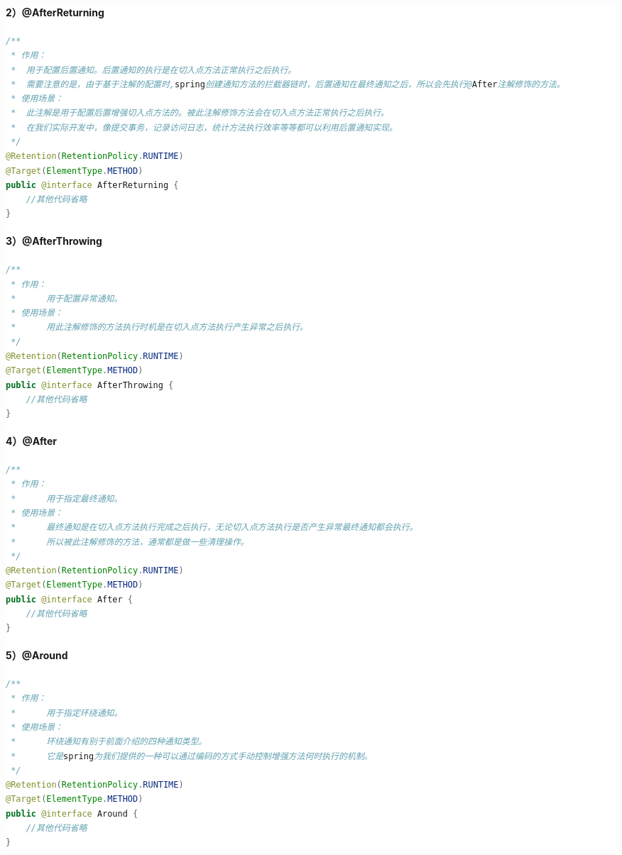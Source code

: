 #### 2）@AfterReturning

```java
/**
 * 作用：
 * 	用于配置后置通知。后置通知的执行是在切入点方法正常执行之后执行。
 * 	需要注意的是，由于基于注解的配置时,spring创建通知方法的拦截器链时，后置通知在最终通知之后，所以会先执行@After注解修饰的方法。	
 * 使用场景：
 * 	此注解是用于配置后置增强切入点方法的。被此注解修饰方法会在切入点方法正常执行之后执行。
 *  在我们实际开发中，像提交事务，记录访问日志，统计方法执行效率等等都可以利用后置通知实现。
 */
@Retention(RetentionPolicy.RUNTIME)
@Target(ElementType.METHOD)
public @interface AfterReturning {
	//其他代码省略
} 
```

#### 3）@AfterThrowing

```java
/**
 * 作用：
 * 		用于配置异常通知。
 * 使用场景：
 * 		用此注解修饰的方法执行时机是在切入点方法执行产生异常之后执行。
 */
@Retention(RetentionPolicy.RUNTIME)
@Target(ElementType.METHOD)
public @interface AfterThrowing {
	//其他代码省略
}
```

#### 4）@After

```java
/**
 * 作用：
 * 		用于指定最终通知。
 * 使用场景：
 * 		最终通知是在切入点方法执行完成之后执行，无论切入点方法执行是否产生异常最终通知都会执行。
 * 		所以被此注解修饰的方法，通常都是做一些清理操作。
 */
@Retention(RetentionPolicy.RUNTIME)
@Target(ElementType.METHOD)
public @interface After {
	//其他代码省略
}
```

#### 5）@Around

```java
/**
 * 作用：
 * 		用于指定环绕通知。
 * 使用场景：
 *	 	环绕通知有别于前面介绍的四种通知类型。
 * 		它是spring为我们提供的一种可以通过编码的方式手动控制增强方法何时执行的机制。
 */
@Retention(RetentionPolicy.RUNTIME)
@Target(ElementType.METHOD)
public @interface Around {
	//其他代码省略
}
```
